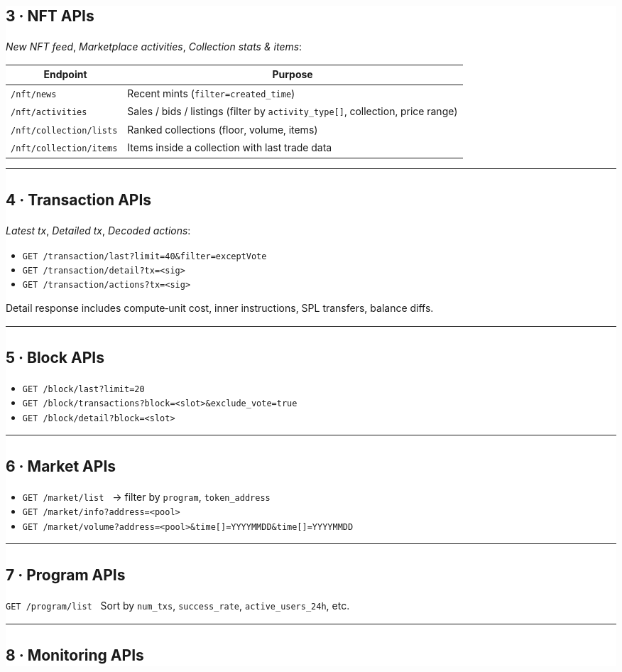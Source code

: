 
## 3 · NFT APIs

*New NFT feed*, *Marketplace activities*, *Collection stats & items*:

| Endpoint|Purpose|
|---------|-------|
|`/nft/news`|Recent mints (`filter=created_time`)|
|`/nft/activities`|Sales / bids / listings (filter by `activity_type[]`, collection, price range)|
|`/nft/collection/lists`|Ranked collections (floor, volume, items)|
|`/nft/collection/items`|Items inside a collection with last trade data|

---

## 4 · Transaction APIs

*Latest tx*, *Detailed tx*, *Decoded actions*:

- `GET /transaction/last?limit=40&filter=exceptVote`
- `GET /transaction/detail?tx=<sig>`
- `GET /transaction/actions?tx=<sig>`

Detail response includes compute‑unit cost, inner instructions, SPL transfers, balance diffs.

---

## 5 · Block APIs

- `GET /block/last?limit=20`
- `GET /block/transactions?block=<slot>&exclude_vote=true`
- `GET /block/detail?block=<slot>`

---

## 6 · Market APIs

- `GET /market/list`   → filter by `program`, `token_address`
- `GET /market/info?address=<pool>`
- `GET /market/volume?address=<pool>&time[]=YYYYMMDD&time[]=YYYYMMDD`

---

## 7 · Program APIs

`GET /program/list`   Sort by `num_txs`, `success_rate`, `active_users_24h`, etc.

---

## 8 · Monitoring APIs
